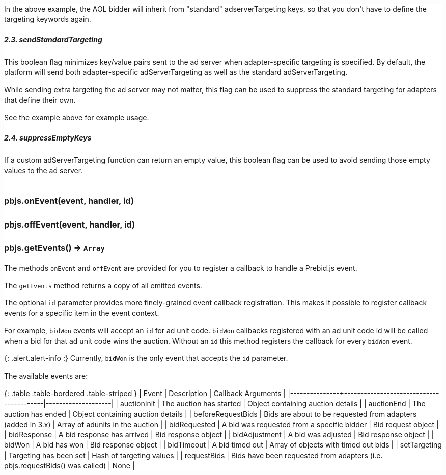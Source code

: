 In the above example, the AOL bidder will inherit from "standard" adserverTargeting keys, so that you don't have to define the targeting keywords again.

##### 2.3. sendStandardTargeting

This boolean flag minimizes key/value pairs sent to the ad server when
adapter-specific targeting is specified. By default, the platform will send both adapter-specific adServerTargeting as well as the standard adServerTargeting.

While sending extra targeting the ad server may not matter, this flag can be used to
suppress the standard targeting for adapters that define their own.

See the [example above](#key-targeting-specific-bidder) for example usage.

##### 2.4. suppressEmptyKeys

If a custom adServerTargeting function can return an empty value, this boolean flag can be used to avoid sending those empty values to the ad server.

<hr class="full-rule" />

<a name="module_pbjs.onEvent"></a>

### pbjs.onEvent(event, handler, id)

### pbjs.offEvent(event, handler, id)

### pbjs.getEvents() ⇒ `Array`

The methods `onEvent` and `offEvent` are provided for you to register
a callback to handle a Prebid.js event.

The `getEvents` method returns a copy of all emitted events.

The optional `id` parameter provides more finely-grained event
callback registration.  This makes it possible to register callback
events for a specific item in the event context.

For example, `bidWon` events will accept an `id` for ad unit code.
`bidWon` callbacks registered with an ad unit code id will be called
when a bid for that ad unit code wins the auction. Without an `id`
this method registers the callback for every `bidWon` event.

{: .alert.alert-info :}
Currently, `bidWon` is the only event that accepts the `id` parameter.

The available events are:

{: .table .table-bordered .table-striped }
| Event         | Description                             | Callback Arguments |
|---------------+-----------------------------------------|--------------------|
| auctionInit   | The auction has started                 | Object containing auction details |
| auctionEnd    | The auction has ended                   | Object containing auction details |
| beforeRequestBids | Bids are about to be requested from adapters (added in 3.x) | Array of adunits in the auction |
| bidRequested  | A bid was requested from a specific bidder | Bid request object |
| bidResponse   | A bid response has arrived              | Bid response object |
| bidAdjustment | A bid was adjusted                      | Bid response object |
| bidWon        | A bid has won                           | Bid response object |
| bidTimeout    | A bid timed out                         | Array of objects with timed out bids |
| setTargeting  | Targeting has been set                  | Hash of targeting values |
| requestBids   | Bids have been requested from adapters (i.e. pbjs.requestBids() was called) | None |